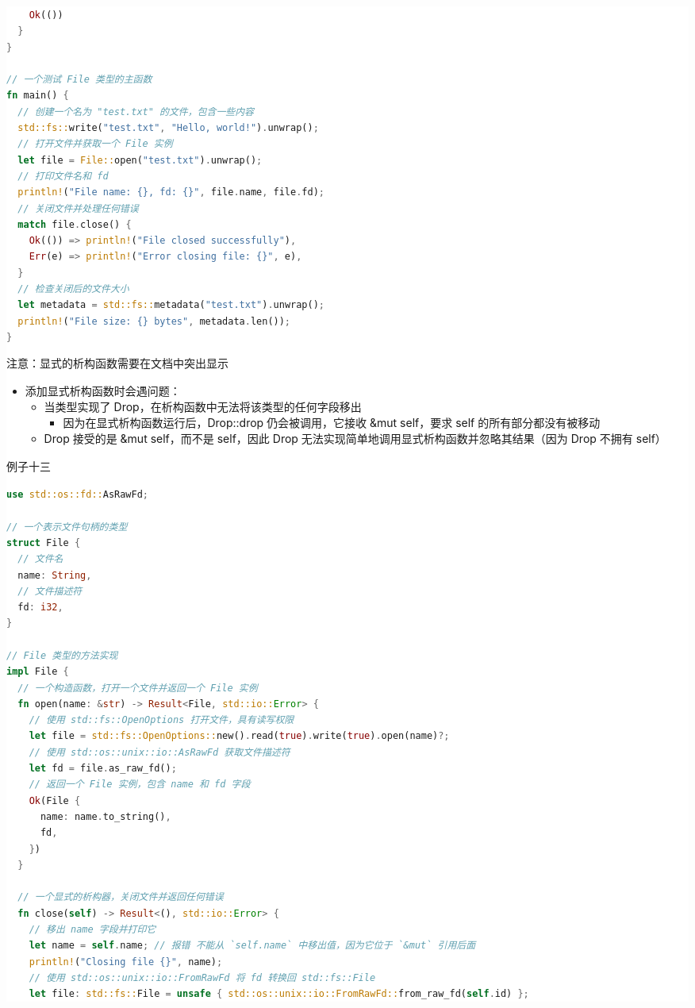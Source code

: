 ```rust
    Ok(())
  }
}

// 一个测试 File 类型的主函数
fn main() {
  // 创建一个名为 "test.txt" 的文件，包含一些内容
  std::fs::write("test.txt", "Hello, world!").unwrap();
  // 打开文件并获取一个 File 实例
  let file = File::open("test.txt").unwrap();
  // 打印文件名和 fd
  println!("File name: {}, fd: {}", file.name, file.fd);
  // 关闭文件并处理任何错误
  match file.close() {
    Ok(()) => println!("File closed successfully"),
    Err(e) => println!("Error closing file: {}", e),
  }
  // 检查关闭后的文件大小
  let metadata = std::fs::metadata("test.txt").unwrap();
  println!("File size: {} bytes", metadata.len());
}
```

注意：显式的析构函数需要在文档中突出显示

- 添加显式析构函数时会遇问题：
  - 当类型实现了 Drop，在析构函数中无法将该类型的任何字段移出
    - 因为在显式析构函数运行后，Drop::drop 仍会被调用，它接收 &mut self，要求 self 的所有部分都没有被移动
  - Drop 接受的是 &mut self，而不是 self，因此 Drop 无法实现简单地调用显式析构函数并忽略其结果（因为 Drop 不拥有 self）

例子十三

```rust
use std::os::fd::AsRawFd;

// 一个表示文件句柄的类型
struct File {
  // 文件名
  name: String,
  // 文件描述符
  fd: i32,
}

// File 类型的方法实现
impl File {
  // 一个构造函数，打开一个文件并返回一个 File 实例
  fn open(name: &str) -> Result<File, std::io::Error> {
    // 使用 std::fs::OpenOptions 打开文件，具有读写权限
    let file = std::fs::OpenOptions::new().read(true).write(true).open(name)?;
    // 使用 std::os::unix::io::AsRawFd 获取文件描述符
    let fd = file.as_raw_fd();
    // 返回一个 File 实例，包含 name 和 fd 字段
    Ok(File {
      name: name.to_string(),
      fd,
    })
  }
  
  // 一个显式的析构器，关闭文件并返回任何错误
  fn close(self) -> Result<(), std::io::Error> {
    // 移出 name 字段并打印它
    let name = self.name; // 报错 不能从 `self.name` 中移出值，因为它位于 `&mut` 引用后面
    println!("Closing file {}", name);
    // 使用 std::os::unix::io::FromRawFd 将 fd 转换回 std::fs::File
    let file: std::fs::File = unsafe { std::os::unix::io::FromRawFd::from_raw_fd(self.id) };
```